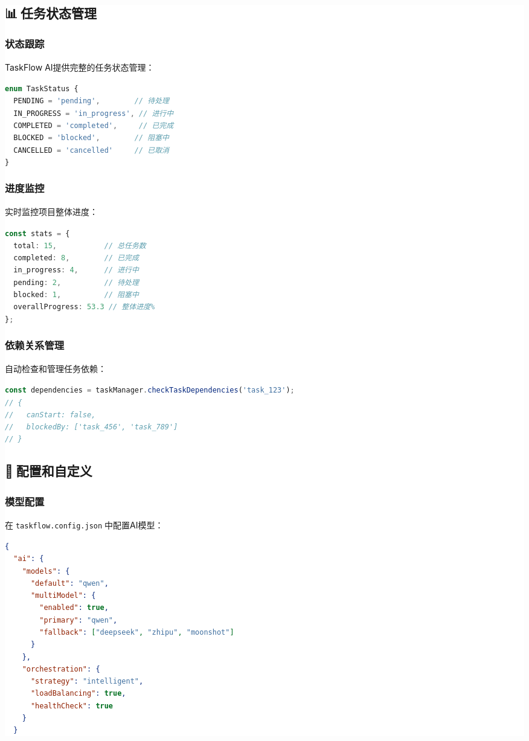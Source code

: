 ## 📊 任务状态管理

### 状态跟踪

TaskFlow AI提供完整的任务状态管理：

```typescript
enum TaskStatus {
  PENDING = 'pending',        // 待处理
  IN_PROGRESS = 'in_progress', // 进行中
  COMPLETED = 'completed',     // 已完成
  BLOCKED = 'blocked',        // 阻塞中
  CANCELLED = 'cancelled'     // 已取消
}
```

### 进度监控

实时监控项目整体进度：

```typescript
const stats = {
  total: 15,           // 总任务数
  completed: 8,        // 已完成
  in_progress: 4,      // 进行中
  pending: 2,          // 待处理
  blocked: 1,          // 阻塞中
  overallProgress: 53.3 // 整体进度%
};
```

### 依赖关系管理

自动检查和管理任务依赖：

```typescript
const dependencies = taskManager.checkTaskDependencies('task_123');
// {
//   canStart: false,
//   blockedBy: ['task_456', 'task_789']
// }
```

## 🔧 配置和自定义

### 模型配置

在 `taskflow.config.json` 中配置AI模型：

```json
{
  "ai": {
    "models": {
      "default": "qwen",
      "multiModel": {
        "enabled": true,
        "primary": "qwen",
        "fallback": ["deepseek", "zhipu", "moonshot"]
      }
    },
    "orchestration": {
      "strategy": "intelligent",
      "loadBalancing": true,
      "healthCheck": true
    }
  }
```